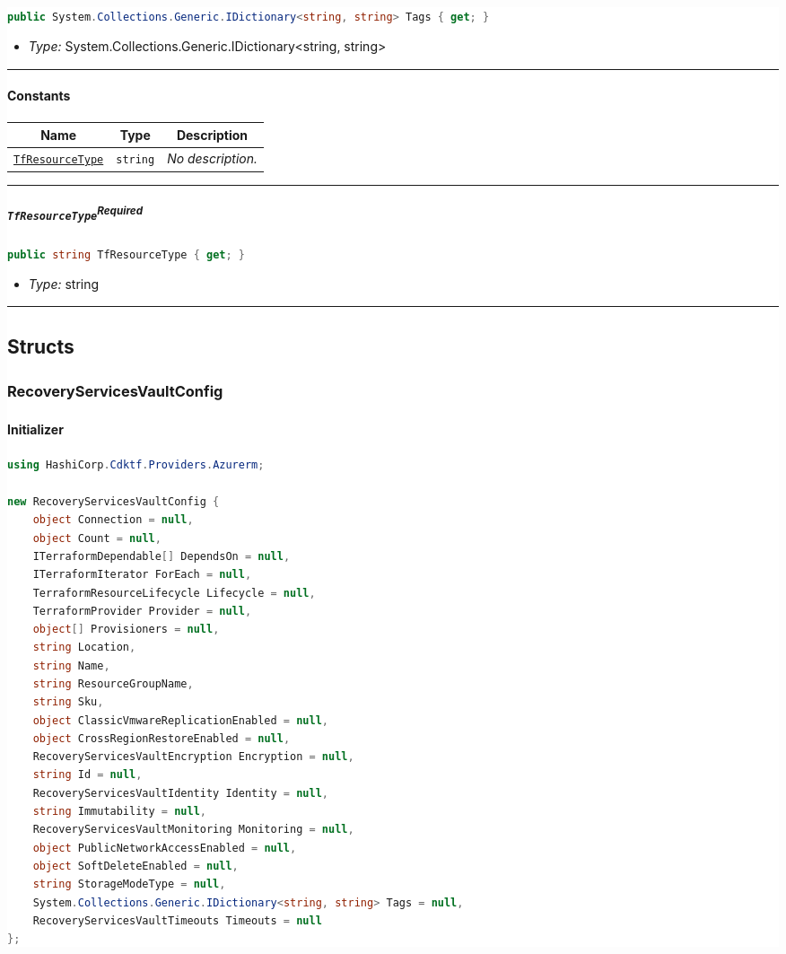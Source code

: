 ```csharp
public System.Collections.Generic.IDictionary<string, string> Tags { get; }
```

- *Type:* System.Collections.Generic.IDictionary<string, string>

---

#### Constants <a name="Constants" id="Constants"></a>

| **Name** | **Type** | **Description** |
| --- | --- | --- |
| <code><a href="#@cdktf/provider-azurerm.recoveryServicesVault.RecoveryServicesVault.property.tfResourceType">TfResourceType</a></code> | <code>string</code> | *No description.* |

---

##### `TfResourceType`<sup>Required</sup> <a name="TfResourceType" id="@cdktf/provider-azurerm.recoveryServicesVault.RecoveryServicesVault.property.tfResourceType"></a>

```csharp
public string TfResourceType { get; }
```

- *Type:* string

---

## Structs <a name="Structs" id="Structs"></a>

### RecoveryServicesVaultConfig <a name="RecoveryServicesVaultConfig" id="@cdktf/provider-azurerm.recoveryServicesVault.RecoveryServicesVaultConfig"></a>

#### Initializer <a name="Initializer" id="@cdktf/provider-azurerm.recoveryServicesVault.RecoveryServicesVaultConfig.Initializer"></a>

```csharp
using HashiCorp.Cdktf.Providers.Azurerm;

new RecoveryServicesVaultConfig {
    object Connection = null,
    object Count = null,
    ITerraformDependable[] DependsOn = null,
    ITerraformIterator ForEach = null,
    TerraformResourceLifecycle Lifecycle = null,
    TerraformProvider Provider = null,
    object[] Provisioners = null,
    string Location,
    string Name,
    string ResourceGroupName,
    string Sku,
    object ClassicVmwareReplicationEnabled = null,
    object CrossRegionRestoreEnabled = null,
    RecoveryServicesVaultEncryption Encryption = null,
    string Id = null,
    RecoveryServicesVaultIdentity Identity = null,
    string Immutability = null,
    RecoveryServicesVaultMonitoring Monitoring = null,
    object PublicNetworkAccessEnabled = null,
    object SoftDeleteEnabled = null,
    string StorageModeType = null,
    System.Collections.Generic.IDictionary<string, string> Tags = null,
    RecoveryServicesVaultTimeouts Timeouts = null
};
```